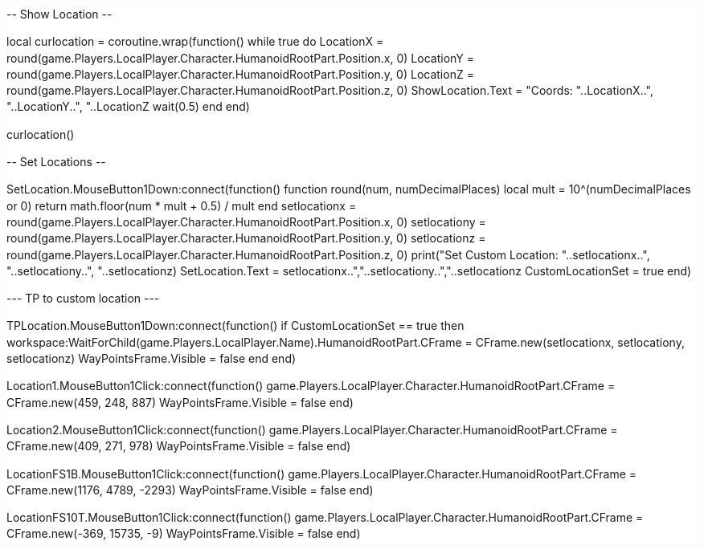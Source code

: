 -- Show Location --

local curlocation = coroutine.wrap(function()
	while true do
		LocationX = round(game.Players.LocalPlayer.Character.HumanoidRootPart.Position.x, 0)
		LocationY = round(game.Players.LocalPlayer.Character.HumanoidRootPart.Position.y, 0)
		LocationZ = round(game.Players.LocalPlayer.Character.HumanoidRootPart.Position.z, 0)
		ShowLocation.Text = "Coords: "..LocationX..", "..LocationY..", "..LocationZ
		wait(0.5)
	end
end)

curlocation()

-- Set Locations --

SetLocation.MouseButton1Down:connect(function()
	function round(num, numDecimalPlaces)
		local mult = 10^(numDecimalPlaces or 0)
		return math.floor(num * mult + 0.5) / mult
	end
	setlocationx = round(game.Players.LocalPlayer.Character.HumanoidRootPart.Position.x, 0)
	setlocationy = round(game.Players.LocalPlayer.Character.HumanoidRootPart.Position.y, 0)
	setlocationz = round(game.Players.LocalPlayer.Character.HumanoidRootPart.Position.z, 0)
	print("Set Custom Location: "..setlocationx..", "..setlocationy..", "..setlocationz)
    SetLocation.Text = setlocationx..","..setlocationy..","..setlocationz
	CustomLocationSet = true
end)

--- TP to custom location ---

TPLocation.MouseButton1Down:connect(function()
	if CustomLocationSet == true then
		workspace:WaitForChild(game.Players.LocalPlayer.Name).HumanoidRootPart.CFrame = CFrame.new(setlocationx, setlocationy, setlocationz)
		WayPointsFrame.Visible = false
	end
end)

Location1.MouseButton1Click:connect(function()
	game.Players.LocalPlayer.Character.HumanoidRootPart.CFrame = CFrame.new(459, 248, 887)
	WayPointsFrame.Visible = false
end)
	
Location2.MouseButton1Click:connect(function()
	game.Players.LocalPlayer.Character.HumanoidRootPart.CFrame = CFrame.new(409, 271, 978)
	WayPointsFrame.Visible = false
end)

LocationFS1B.MouseButton1Click:connect(function()
	game.Players.LocalPlayer.Character.HumanoidRootPart.CFrame = CFrame.new(1176, 4789, -2293)
	WayPointsFrame.Visible = false
end)

LocationFS10T.MouseButton1Click:connect(function()
	game.Players.LocalPlayer.Character.HumanoidRootPart.CFrame = CFrame.new(-369, 15735, -9)
	WayPointsFrame.Visible = false
end)

